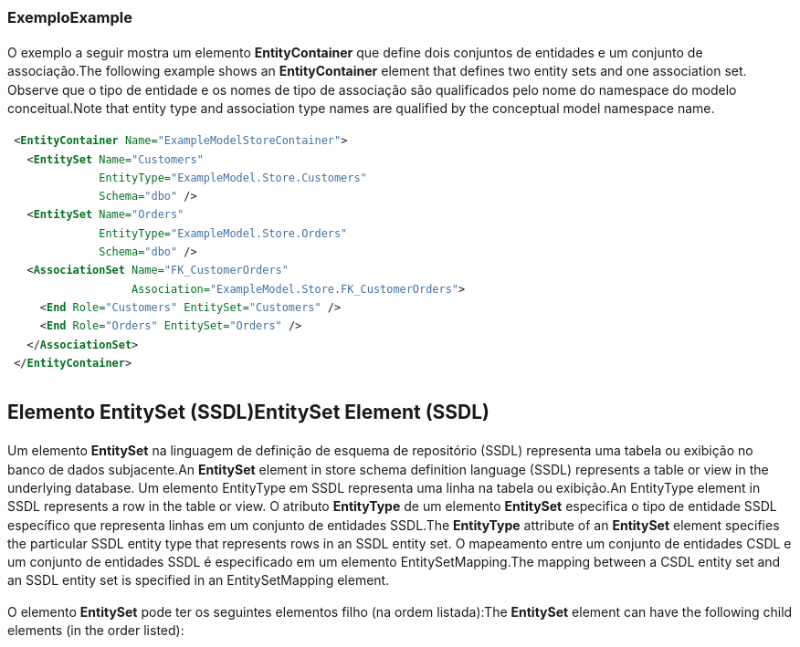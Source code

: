 ### <a name="example"></a><span data-ttu-id="a2951-306">Exemplo</span><span class="sxs-lookup"><span data-stu-id="a2951-306">Example</span></span>

<span data-ttu-id="a2951-307">O exemplo a seguir mostra um elemento **EntityContainer** que define dois conjuntos de entidades e um conjunto de associação.</span><span class="sxs-lookup"><span data-stu-id="a2951-307">The following example shows an **EntityContainer** element that defines two entity sets and one association set.</span></span> <span data-ttu-id="a2951-308">Observe que o tipo de entidade e os nomes de tipo de associação são qualificados pelo nome do namespace do modelo conceitual.</span><span class="sxs-lookup"><span data-stu-id="a2951-308">Note that entity type and association type names are qualified by the conceptual model namespace name.</span></span>

``` xml
 <EntityContainer Name="ExampleModelStoreContainer">
   <EntitySet Name="Customers"
              EntityType="ExampleModel.Store.Customers"
              Schema="dbo" />
   <EntitySet Name="Orders"
              EntityType="ExampleModel.Store.Orders"
              Schema="dbo" />
   <AssociationSet Name="FK_CustomerOrders"
                   Association="ExampleModel.Store.FK_CustomerOrders">
     <End Role="Customers" EntitySet="Customers" />
     <End Role="Orders" EntitySet="Orders" />
   </AssociationSet>
 </EntityContainer>
```

## <a name="entityset-element-ssdl"></a><span data-ttu-id="a2951-309">Elemento EntitySet (SSDL)</span><span class="sxs-lookup"><span data-stu-id="a2951-309">EntitySet Element (SSDL)</span></span>

<span data-ttu-id="a2951-310">Um elemento **EntitySet** na linguagem de definição de esquema de repositório (SSDL) representa uma tabela ou exibição no banco de dados subjacente.</span><span class="sxs-lookup"><span data-stu-id="a2951-310">An **EntitySet** element in store schema definition language (SSDL) represents a table or view in the underlying database.</span></span> <span data-ttu-id="a2951-311">Um elemento EntityType em SSDL representa uma linha na tabela ou exibição.</span><span class="sxs-lookup"><span data-stu-id="a2951-311">An EntityType element in SSDL represents a row in the table or view.</span></span> <span data-ttu-id="a2951-312">O atributo **EntityType** de um elemento **EntitySet** especifica o tipo de entidade SSDL específico que representa linhas em um conjunto de entidades SSDL.</span><span class="sxs-lookup"><span data-stu-id="a2951-312">The **EntityType** attribute of an **EntitySet** element specifies the particular SSDL entity type that represents rows in an SSDL entity set.</span></span> <span data-ttu-id="a2951-313">O mapeamento entre um conjunto de entidades CSDL e um conjunto de entidades SSDL é especificado em um elemento EntitySetMapping.</span><span class="sxs-lookup"><span data-stu-id="a2951-313">The mapping between a CSDL entity set and an SSDL entity set is specified in an EntitySetMapping element.</span></span>

<span data-ttu-id="a2951-314">O elemento **EntitySet** pode ter os seguintes elementos filho (na ordem listada):</span><span class="sxs-lookup"><span data-stu-id="a2951-314">The **EntitySet** element can have the following child elements (in the order listed):</span></span>
